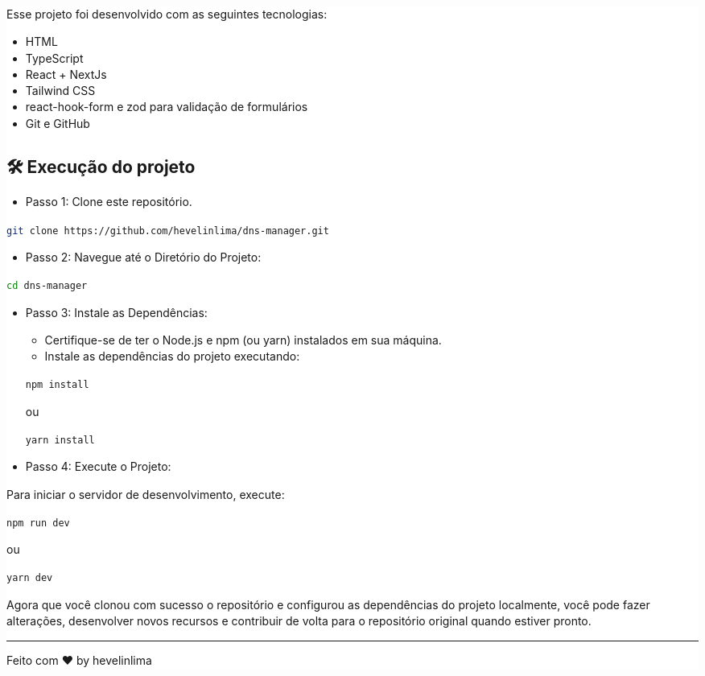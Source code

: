 Esse projeto foi desenvolvido com as seguintes tecnologias:

- HTML
- TypeScript
- React + NextJs
- Tailwind CSS
- react-hook-form e zod para validação de formulários
- Git e GitHub

## 🛠️ Execução do projeto

- Passo 1: Clone este repositório.

```bash
git clone https://github.com/hevelinlima/dns-manager.git
```

- Passo 2: Navegue até o Diretório do Projeto:

```bash
cd dns-manager
```

- Passo 3: Instale as Dependências:

  - Certifique-se de ter o Node.js e npm (ou yarn) instalados em sua máquina.
  - Instale as dependências do projeto executando:

  ```bash
  npm install
  ```

  ou

  ```bash
  yarn install
  ```

- Passo 4: Execute o Projeto:

Para iniciar o servidor de desenvolvimento, execute:

```bash
npm run dev
```

ou

```bash
yarn dev
```

Agora que você clonou com sucesso o repositório e configurou as dependências do projeto localmente, você pode fazer alterações, desenvolver novos recursos e contribuir de volta para o repositório original quando estiver pronto.

---

Feito com ♥ by hevelinlima

